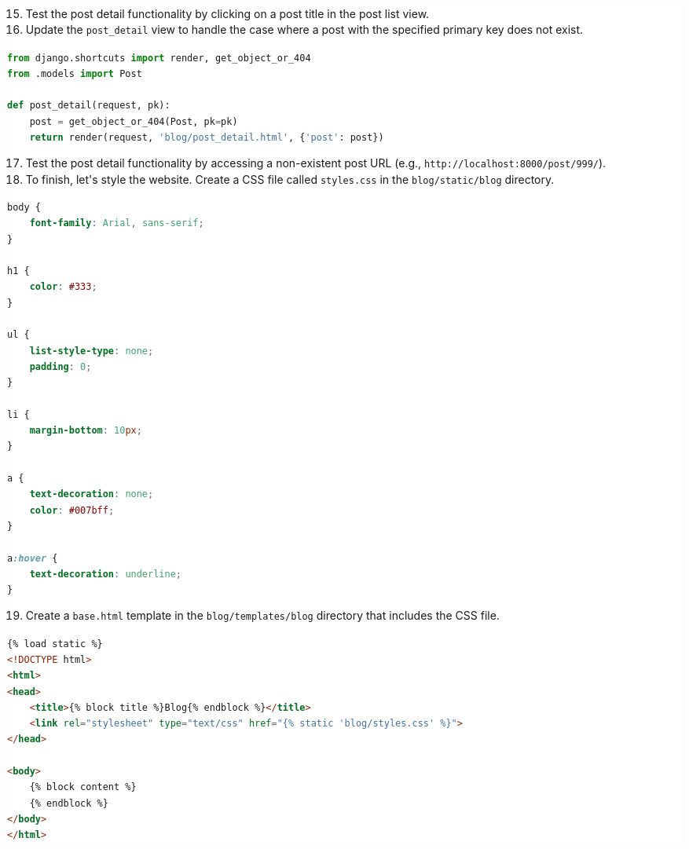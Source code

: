 15. Test the post detail functionality by clicking on a post title in the post list view.
16. Update the `post_detail` view to handle the case where a post with the specified primary key does not exist.

```python
from django.shortcuts import render, get_object_or_404
from .models import Post

def post_detail(request, pk):
    post = get_object_or_404(Post, pk=pk)
    return render(request, 'blog/post_detail.html', {'post': post})
```

17. Test the post detail functionality by accessing a non-existent post URL (e.g., `http://localhost:8000/post/999/`).
18. To finish, let's style the website. Create a CSS file called `styles.css` in the `blog/static/blog` directory.

```css
body {
    font-family: Arial, sans-serif;
}

h1 {
    color: #333;
}

ul {
    list-style-type: none;
    padding: 0;
}

li {
    margin-bottom: 10px;
}

a {
    text-decoration: none;
    color: #007bff;
}

a:hover {
    text-decoration: underline;
}
```

19. Create a `base.html` template in the `blog/templates/blog` directory that includes the CSS file.

```html
{% load static %}
<!DOCTYPE html>
<html>
<head>
    <title>{% block title %}Blog{% endblock %}</title>
    <link rel="stylesheet" type="text/css" href="{% static 'blog/styles.css' %}">
</head>

<body>
    {% block content %}
    {% endblock %}
</body>
</html>
```

